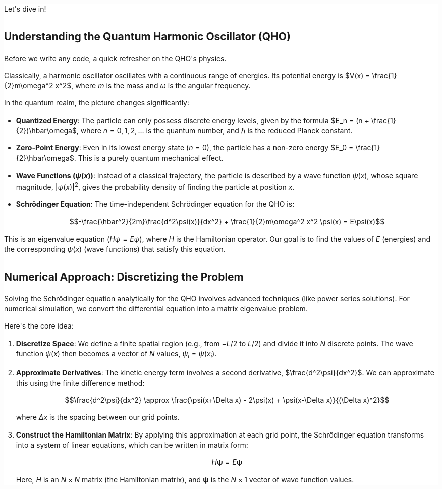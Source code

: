 Let's dive in!

## Understanding the Quantum Harmonic Oscillator (QHO)

Before we write any code, a quick refresher on the QHO's physics.

Classically, a harmonic oscillator oscillates with a continuous range of energies. Its potential energy is $V(x) = \frac{1}{2}m\omega^2 x^2$, where $m$ is the mass and $\omega$ is the angular frequency.

In the quantum realm, the picture changes significantly:

*   **Quantized Energy**: The particle can only possess discrete energy levels, given by the formula $E_n = (n + \frac{1}{2})\hbar\omega$, where $n = 0, 1, 2, \dots$ is the quantum number, and $\hbar$ is the reduced Planck constant.
*   **Zero-Point Energy**: Even in its lowest energy state ($n=0$), the particle has a non-zero energy $E_0 = \frac{1}{2}\hbar\omega$. This is a purely quantum mechanical effect.
*   **Wave Functions ($\psi(x)$)**: Instead of a classical trajectory, the particle is described by a wave function $\psi(x)$, whose square magnitude, $|\psi(x)|^2$, gives the probability density of finding the particle at position $x$.
*   **Schrödinger Equation**: The time-independent Schrödinger equation for the QHO is:

    $$-\frac{\hbar^2}{2m}\frac{d^2\psi(x)}{dx^2} + \frac{1}{2}m\omega^2 x^2 \psi(x) = E\psi(x)$$

This is an eigenvalue equation ($H\psi = E\psi$), where $H$ is the Hamiltonian operator. Our goal is to find the values of $E$ (energies) and the corresponding $\psi(x)$ (wave functions) that satisfy this equation.

## Numerical Approach: Discretizing the Problem

Solving the Schrödinger equation analytically for the QHO involves advanced techniques (like power series solutions). For numerical simulation, we convert the differential equation into a matrix eigenvalue problem.

Here's the core idea:

1.  **Discretize Space**: We define a finite spatial region (e.g., from $-L/2$ to $L/2$) and divide it into $N$ discrete points. The wave function $\psi(x)$ then becomes a vector of $N$ values, $\psi_i = \psi(x_i)$.

2.  **Approximate Derivatives**: The kinetic energy term involves a second derivative, $\frac{d^2\psi}{dx^2}$. We can approximate this using the finite difference method:

    $$\frac{d^2\psi}{dx^2} \approx \frac{\psi(x+\Delta x) - 2\psi(x) + \psi(x-\Delta x)}{(\Delta x)^2}$$

    where $\Delta x$ is the spacing between our grid points.

3.  **Construct the Hamiltonian Matrix**: By applying this approximation at each grid point, the Schrödinger equation transforms into a system of linear equations, which can be written in matrix form:

    $$H \mathbf{\psi} = E \mathbf{\psi}$$

    Here, $H$ is an $N \times N$ matrix (the Hamiltonian matrix), and $\mathbf{\psi}$ is the $N \times 1$ vector of wave function values.
